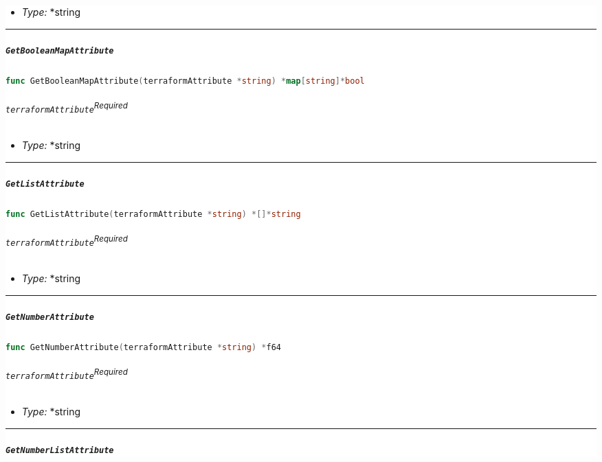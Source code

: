 - *Type:* *string

---

##### `GetBooleanMapAttribute` <a name="GetBooleanMapAttribute" id="@cdktf/provider-cloudflare.dataCloudflarePageShieldCookies.DataCloudflarePageShieldCookies.getBooleanMapAttribute"></a>

```go
func GetBooleanMapAttribute(terraformAttribute *string) *map[string]*bool
```

###### `terraformAttribute`<sup>Required</sup> <a name="terraformAttribute" id="@cdktf/provider-cloudflare.dataCloudflarePageShieldCookies.DataCloudflarePageShieldCookies.getBooleanMapAttribute.parameter.terraformAttribute"></a>

- *Type:* *string

---

##### `GetListAttribute` <a name="GetListAttribute" id="@cdktf/provider-cloudflare.dataCloudflarePageShieldCookies.DataCloudflarePageShieldCookies.getListAttribute"></a>

```go
func GetListAttribute(terraformAttribute *string) *[]*string
```

###### `terraformAttribute`<sup>Required</sup> <a name="terraformAttribute" id="@cdktf/provider-cloudflare.dataCloudflarePageShieldCookies.DataCloudflarePageShieldCookies.getListAttribute.parameter.terraformAttribute"></a>

- *Type:* *string

---

##### `GetNumberAttribute` <a name="GetNumberAttribute" id="@cdktf/provider-cloudflare.dataCloudflarePageShieldCookies.DataCloudflarePageShieldCookies.getNumberAttribute"></a>

```go
func GetNumberAttribute(terraformAttribute *string) *f64
```

###### `terraformAttribute`<sup>Required</sup> <a name="terraformAttribute" id="@cdktf/provider-cloudflare.dataCloudflarePageShieldCookies.DataCloudflarePageShieldCookies.getNumberAttribute.parameter.terraformAttribute"></a>

- *Type:* *string

---

##### `GetNumberListAttribute` <a name="GetNumberListAttribute" id="@cdktf/provider-cloudflare.dataCloudflarePageShieldCookies.DataCloudflarePageShieldCookies.getNumberListAttribute"></a>
